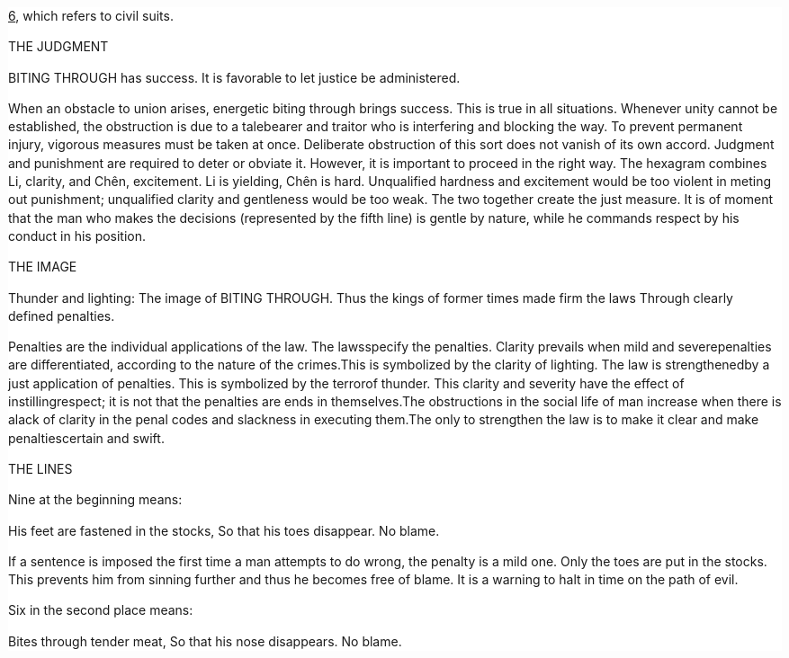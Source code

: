 <a href="http://www2.unipr.it/~deyoung/I_Ching_Wilhelm_Translation.html#6">6</a>, which refers to civil suits.

THE JUDGMENT

BITING THROUGH has success.
It is favorable to let justice be administered.

When an obstacle to union arises, energetic biting through brings
success. This is true in all situations. Whenever unity cannot be established,
the obstruction is due to a talebearer and traitor who is interfering and
blocking the way. To prevent permanent injury, vigorous measures must be
taken at once. Deliberate obstruction of this sort does not vanish of its
own accord. Judgment and punishment are required to deter or obviate it.
However, it is important to proceed in the right way. The hexagram combines
Li, clarity, and Chên, excitement. Li is yielding, Chên is hard.
Unqualified hardness and excitement would be too violent in meting out punishment;
unqualified clarity and gentleness would be too weak. The two together create
the just measure. It is of moment that the man who makes the decisions (represented
by the fifth line) is gentle by nature, while he commands respect by
his    conduct in his position.

THE IMAGE

Thunder and lighting:
The image of BITING THROUGH.
Thus the kings of former times made firm the laws
Through clearly defined penalties.


Penalties are the individual applications of the law. The lawsspecify
the penalties. Clarity prevails when mild and severepenalties are differentiated,
according to the nature of the crimes.This is symbolized by the clarity
of  lighting. The law is strengthenedby a just application of penalties.
This  is symbolized by the terrorof thunder. This clarity and severity have
the  effect of instillingrespect; it is not that the penalties are ends
in  themselves.The  obstructions in the social life of man increase when
there  is alack of clarity  in the penal codes and slackness in executing
them.The  only to strengthen  the law is to make it clear and make penaltiescertain
and swift.

THE LINES

Nine at the beginning means:

His feet are fastened in the stocks,
So that his toes disappear.
No blame.

If a sentence is imposed the first time a man attempts to do wrong,
the penalty is a mild one.  Only the toes are put in the stocks.  This
prevents   him from sinning further and thus he becomes free of blame. 
It  is a warning   to halt in time on the path of evil.

Six  in the second place means:

Bites through tender meat,
So that his nose disappears.
No blame.
